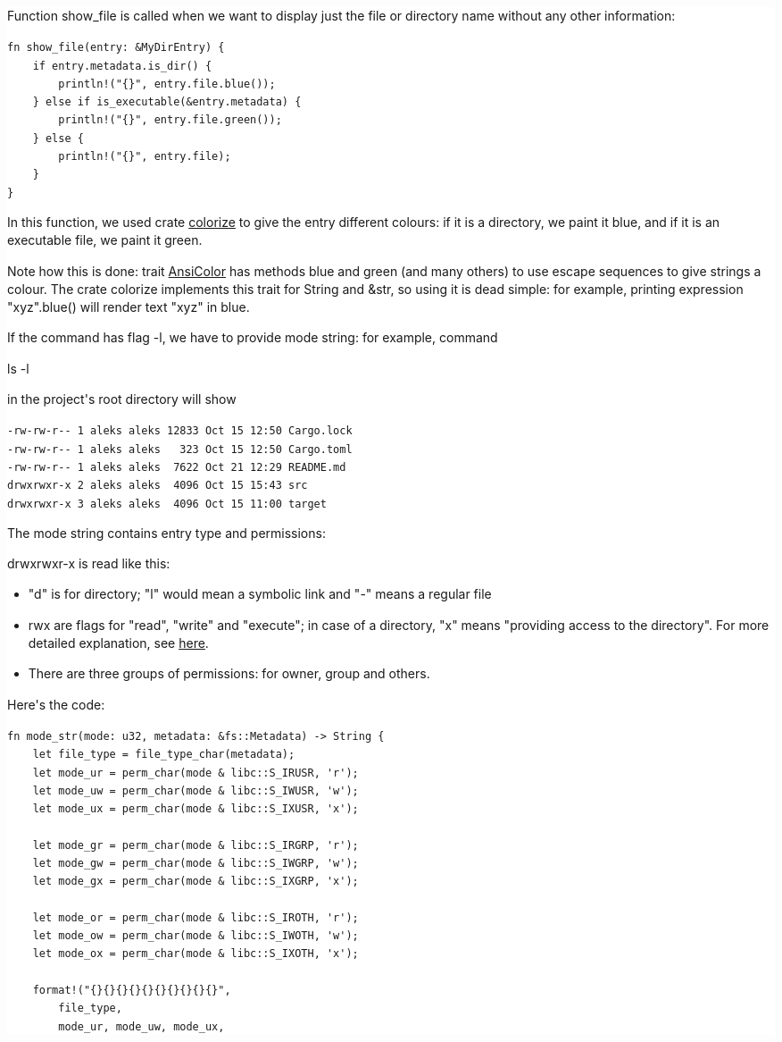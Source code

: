 Function show\_file is called when we want to display just the file or directory name without any other information:

```plaintext
fn show_file(entry: &MyDirEntry) {
    if entry.metadata.is_dir() {
        println!("{}", entry.file.blue());
    } else if is_executable(&entry.metadata) {
        println!("{}", entry.file.green());
    } else {
        println!("{}", entry.file);
    }
}
```

In this function, we used crate [colorize](https://docs.rs/colorize/latest/colorize/) to give the entry different colours: if it is a directory, we paint it blue, and if it is an executable file, we paint it green.

Note how this is done: trait [AnsiColor](https://docs.rs/colorize/latest/colorize/trait.AnsiColor.html) has methods blue and green (and many others) to use escape sequences to give strings a colour. The crate colorize implements this trait for String and &str, so using it is dead simple: for example, printing expression "xyz".blue() will render text "xyz" in blue.

If the command has flag -l, we have to provide mode string: for example, command

ls -l

in the project's root directory will show

```plaintext
-rw-rw-r-- 1 aleks aleks 12833 Oct 15 12:50 Cargo.lock
-rw-rw-r-- 1 aleks aleks   323 Oct 15 12:50 Cargo.toml
-rw-rw-r-- 1 aleks aleks  7622 Oct 21 12:29 README.md
drwxrwxr-x 2 aleks aleks  4096 Oct 15 15:43 src
drwxrwxr-x 3 aleks aleks  4096 Oct 15 11:00 target
```

The mode string contains entry type and permissions:

drwxrwxr-x is read like this:

* "d" is for directory; "l" would mean a symbolic link and "-" means a regular file
    
* rwx are flags for "read", "write" and "execute"; in case of a directory, "x" means "providing access to the directory". For more detailed explanation, see [here](https://www.redhat.com/sysadmin/linux-file-permissions-explained).
    
* There are three groups of permissions: for owner, group and others.
    

Here's the code:

```plaintext
fn mode_str(mode: u32, metadata: &fs::Metadata) -> String {
    let file_type = file_type_char(metadata);
    let mode_ur = perm_char(mode & libc::S_IRUSR, 'r');
    let mode_uw = perm_char(mode & libc::S_IWUSR, 'w');
    let mode_ux = perm_char(mode & libc::S_IXUSR, 'x');

    let mode_gr = perm_char(mode & libc::S_IRGRP, 'r');
    let mode_gw = perm_char(mode & libc::S_IWGRP, 'w');
    let mode_gx = perm_char(mode & libc::S_IXGRP, 'x');

    let mode_or = perm_char(mode & libc::S_IROTH, 'r');
    let mode_ow = perm_char(mode & libc::S_IWOTH, 'w');
    let mode_ox = perm_char(mode & libc::S_IXOTH, 'x');

    format!("{}{}{}{}{}{}{}{}{}{}",
        file_type,
        mode_ur, mode_uw, mode_ux,
```